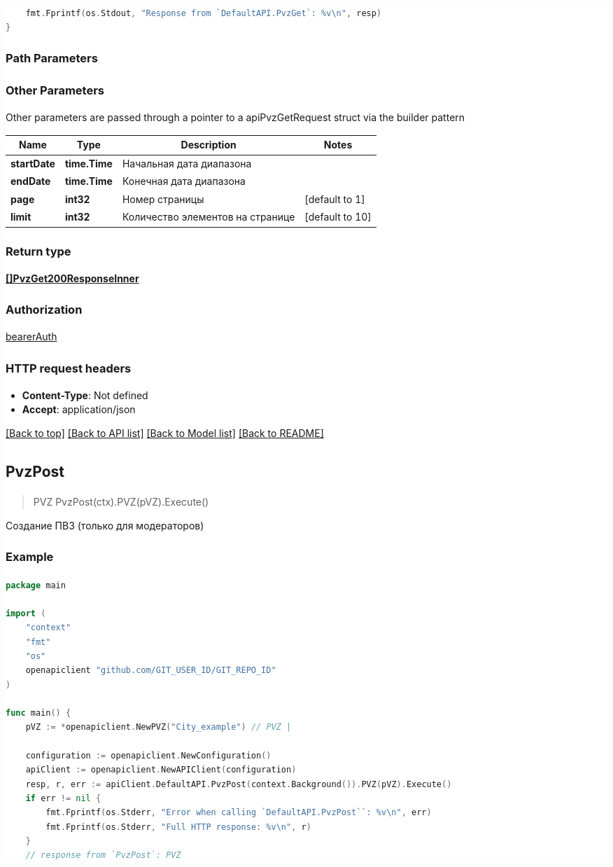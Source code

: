 ```go
	fmt.Fprintf(os.Stdout, "Response from `DefaultAPI.PvzGet`: %v\n", resp)
}
```

### Path Parameters



### Other Parameters

Other parameters are passed through a pointer to a apiPvzGetRequest struct via the builder pattern


Name | Type | Description  | Notes
------------- | ------------- | ------------- | -------------
 **startDate** | **time.Time** | Начальная дата диапазона | 
 **endDate** | **time.Time** | Конечная дата диапазона | 
 **page** | **int32** | Номер страницы | [default to 1]
 **limit** | **int32** | Количество элементов на странице | [default to 10]

### Return type

[**[]PvzGet200ResponseInner**](PvzGet200ResponseInner.md)

### Authorization

[bearerAuth](../README.md#bearerAuth)

### HTTP request headers

- **Content-Type**: Not defined
- **Accept**: application/json

[[Back to top]](#) [[Back to API list]](../README.md#documentation-for-api-endpoints)
[[Back to Model list]](../README.md#documentation-for-models)
[[Back to README]](../README.md)


## PvzPost

> PVZ PvzPost(ctx).PVZ(pVZ).Execute()

Создание ПВЗ (только для модераторов)

### Example

```go
package main

import (
	"context"
	"fmt"
	"os"
	openapiclient "github.com/GIT_USER_ID/GIT_REPO_ID"
)

func main() {
	pVZ := *openapiclient.NewPVZ("City_example") // PVZ | 

	configuration := openapiclient.NewConfiguration()
	apiClient := openapiclient.NewAPIClient(configuration)
	resp, r, err := apiClient.DefaultAPI.PvzPost(context.Background()).PVZ(pVZ).Execute()
	if err != nil {
		fmt.Fprintf(os.Stderr, "Error when calling `DefaultAPI.PvzPost``: %v\n", err)
		fmt.Fprintf(os.Stderr, "Full HTTP response: %v\n", r)
	}
	// response from `PvzPost`: PVZ
```